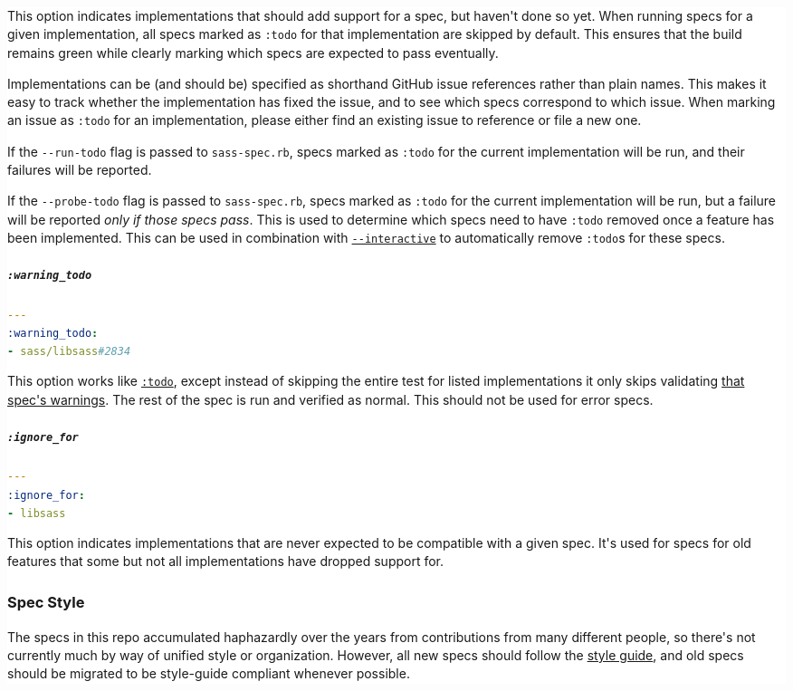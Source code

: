 This option indicates implementations that should add support for a spec, but
haven't done so yet. When running specs for a given implementation, all specs
marked as `:todo` for that implementation are skipped by default. This ensures that
the build remains green while clearly marking which specs are expected to pass
eventually.

Implementations can be (and should be) specified as shorthand GitHub issue
references rather than plain names. This makes it easy to track whether the
implementation has fixed the issue, and to see which specs correspond to which
issue. When marking an issue as `:todo` for an implementation, please either
find an existing issue to reference or file a new one.

If the `--run-todo` flag is passed to `sass-spec.rb`, specs marked as `:todo`
for the current implementation will be run, and their failures will be reported.

If the `--probe-todo` flag is passed to `sass-spec.rb`, specs marked as `:todo`
for the current implementation will be run, but a failure will be reported *only
if those specs pass*. This is used to determine which specs need to have `:todo`
removed once a feature has been implemented. This can be used in combination
with [`--interactive`](#interactive-mode) to automatically remove `:todo`s for
these specs.

##### `:warning_todo`

```yaml
---
:warning_todo:
- sass/libsass#2834
```

This option works like [`:todo`](#todo), except instead of skipping the entire
test for listed implementations it only skips validating [that spec's
warnings](#specifying-warnings). The rest of the spec is run and verified as
normal. This should not be used for error specs.

##### `:ignore_for`

```yaml
---
:ignore_for:
- libsass
```

This option indicates implementations that are never expected to be compatible
with a given spec. It's used for specs for old features that some but not all
implementations have dropped support for.

[which is deprecated]: http://sass.logdown.com/posts/7081811

### Spec Style

The specs in this repo accumulated haphazardly over the years from contributions
from many different people, so there's not currently much by way of unified
style or organization. However, all new specs should follow the [style
guide](STYLE_GUIDE.md), and old specs should be migrated to be style-guide
compliant whenever possible.


[Sass]: https://sass-lang.com
[Node.j]: https://nodejs.org/en/download/
[Dart Sass]: https://sass-lang.com/dart-sass
[the `sass` package]: https://npmjs.com/package/sass
[Dart]: https://www.dartlang.org/
[LibSass]: https://sass-lang.com/libsass
[Node Sass]: https://npmjs.com/package/node-sass
[build LibSass]: https://github.com/sass/libsass/blob/master/docs/build.md
[variants that are specific to individual implementations]: #implementation-specific-expectations
[HRX files]: https://github.com/google/hrx#human-readable-archive-hrx
[implementation-specific expectations]: #implementation-specific-expectations
[JavaScript API]: https://github.com/sass/sass/blob/main/spec/js-api/index.d.ts
[Sass language specification repository]: https://github.com/sass/sass
[Jest]: https://jestjs.io/
[Jest command line arguments]: https://jestjs.io/docs/cli
[the Node Embedded Host]: https://github.com/sass/embedded-host-node
[the `sass-embedded` package]: https://npmjs.com/package/sass-embedded